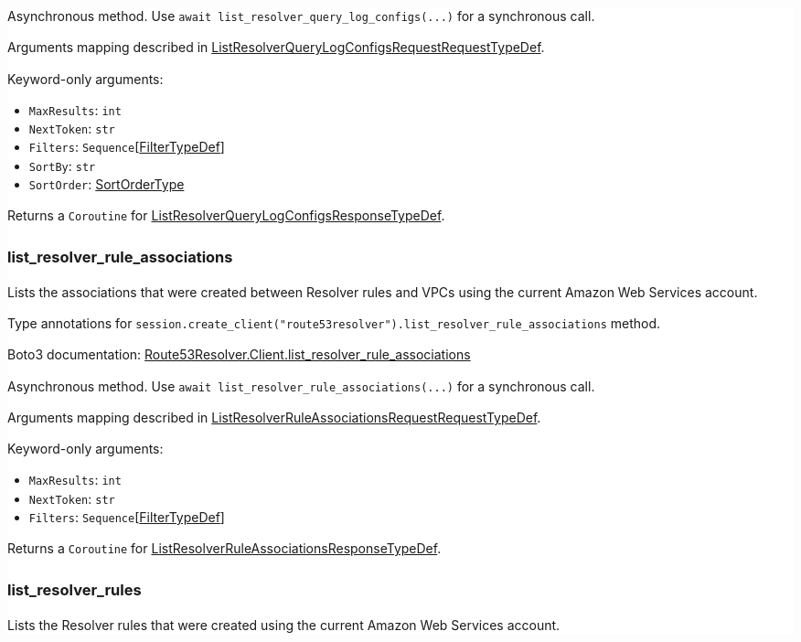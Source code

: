 Asynchronous method. Use `await list_resolver_query_log_configs(...)` for a
synchronous call.

Arguments mapping described in
[ListResolverQueryLogConfigsRequestRequestTypeDef](./type_defs.md#listresolverquerylogconfigsrequestrequesttypedef).

Keyword-only arguments:

- `MaxResults`: `int`
- `NextToken`: `str`
- `Filters`: `Sequence`\[[FilterTypeDef](./type_defs.md#filtertypedef)\]
- `SortBy`: `str`
- `SortOrder`: [SortOrderType](./literals.md#sortordertype)

Returns a `Coroutine` for
[ListResolverQueryLogConfigsResponseTypeDef](./type_defs.md#listresolverquerylogconfigsresponsetypedef).

<a id="list\_resolver\_rule\_associations"></a>

### list_resolver_rule_associations

Lists the associations that were created between Resolver rules and VPCs using
the current Amazon Web Services account.

Type annotations for
`session.create_client("route53resolver").list_resolver_rule_associations`
method.

Boto3 documentation:
[Route53Resolver.Client.list_resolver_rule_associations](https://boto3.amazonaws.com/v1/documentation/api/latest/reference/services/route53resolver.html#Route53Resolver.Client.list_resolver_rule_associations)

Asynchronous method. Use `await list_resolver_rule_associations(...)` for a
synchronous call.

Arguments mapping described in
[ListResolverRuleAssociationsRequestRequestTypeDef](./type_defs.md#listresolverruleassociationsrequestrequesttypedef).

Keyword-only arguments:

- `MaxResults`: `int`
- `NextToken`: `str`
- `Filters`: `Sequence`\[[FilterTypeDef](./type_defs.md#filtertypedef)\]

Returns a `Coroutine` for
[ListResolverRuleAssociationsResponseTypeDef](./type_defs.md#listresolverruleassociationsresponsetypedef).

<a id="list\_resolver\_rules"></a>

### list_resolver_rules

Lists the Resolver rules that were created using the current Amazon Web
Services account.
